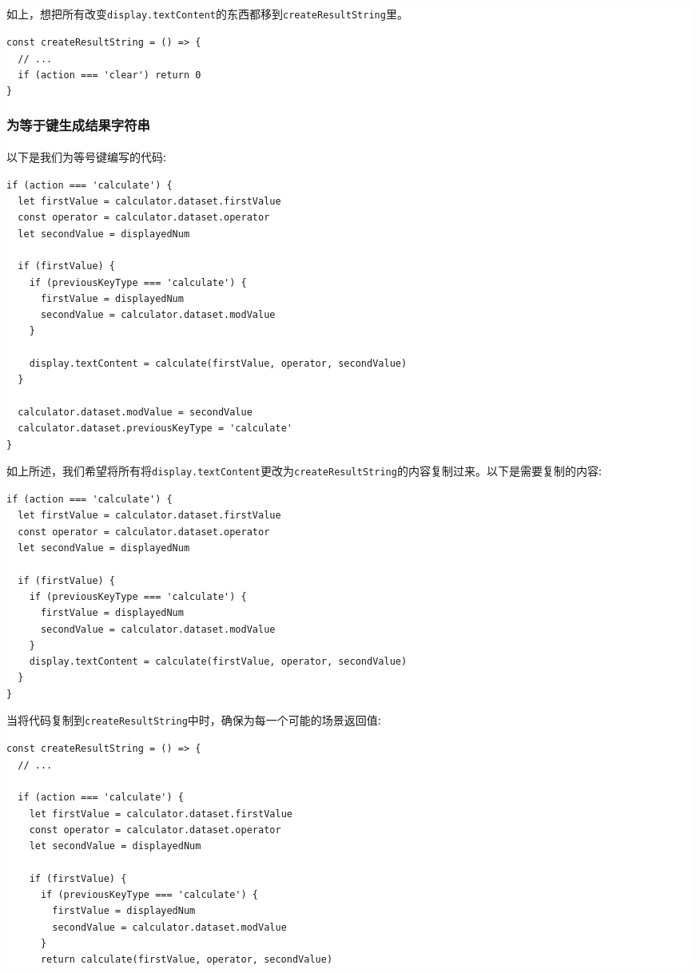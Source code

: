 如上，想把所有改变`display.textContent`的东西都移到`createResultString`里。

```
const createResultString = () => {
  // ...
  if (action === 'clear') return 0
}
```

### 为等于键生成结果字符串

以下是我们为等号键编写的代码:

```
if (action === 'calculate') {
  let firstValue = calculator.dataset.firstValue
  const operator = calculator.dataset.operator
  let secondValue = displayedNum

  if (firstValue) {
    if (previousKeyType === 'calculate') {
      firstValue = displayedNum
      secondValue = calculator.dataset.modValue
    }

    display.textContent = calculate(firstValue, operator, secondValue)
  }

  calculator.dataset.modValue = secondValue
  calculator.dataset.previousKeyType = 'calculate'
}
```

如上所述，我们希望将所有将`display.textContent`更改为`createResultString`的内容复制过来。以下是需要复制的内容:

```
if (action === 'calculate') {
  let firstValue = calculator.dataset.firstValue
  const operator = calculator.dataset.operator
  let secondValue = displayedNum

  if (firstValue) {
    if (previousKeyType === 'calculate') {
      firstValue = displayedNum
      secondValue = calculator.dataset.modValue
    }
    display.textContent = calculate(firstValue, operator, secondValue)
  }
}
```

当将代码复制到`createResultString`中时，确保为每一个可能的场景返回值:

```
const createResultString = () => {
  // ...

  if (action === 'calculate') {
    let firstValue = calculator.dataset.firstValue
    const operator = calculator.dataset.operator
    let secondValue = displayedNum

    if (firstValue) {
      if (previousKeyType === 'calculate') {
        firstValue = displayedNum
        secondValue = calculator.dataset.modValue
      }
      return calculate(firstValue, operator, secondValue)
```